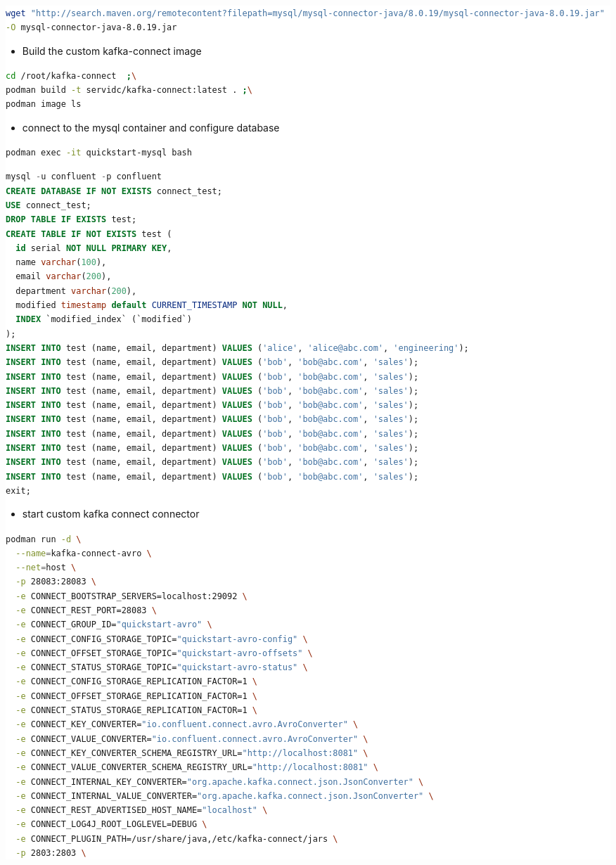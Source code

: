 ```bash
wget "http://search.maven.org/remotecontent?filepath=mysql/mysql-connector-java/8.0.19/mysql-connector-java-8.0.19.jar" -O mysql-connector-java-8.0.19.jar
```   
   
- Build the custom kafka-connect image
```bash
cd /root/kafka-connect  ;\
podman build -t servidc/kafka-connect:latest . ;\
podman image ls
```   
   
- connect to the mysql container and configure database
```bash
podman exec -it quickstart-mysql bash
```   
```sql
mysql -u confluent -p confluent
CREATE DATABASE IF NOT EXISTS connect_test;
USE connect_test;
DROP TABLE IF EXISTS test;
CREATE TABLE IF NOT EXISTS test (
  id serial NOT NULL PRIMARY KEY,
  name varchar(100),
  email varchar(200),
  department varchar(200),
  modified timestamp default CURRENT_TIMESTAMP NOT NULL,
  INDEX `modified_index` (`modified`)
);
INSERT INTO test (name, email, department) VALUES ('alice', 'alice@abc.com', 'engineering');
INSERT INTO test (name, email, department) VALUES ('bob', 'bob@abc.com', 'sales');
INSERT INTO test (name, email, department) VALUES ('bob', 'bob@abc.com', 'sales');
INSERT INTO test (name, email, department) VALUES ('bob', 'bob@abc.com', 'sales');
INSERT INTO test (name, email, department) VALUES ('bob', 'bob@abc.com', 'sales');
INSERT INTO test (name, email, department) VALUES ('bob', 'bob@abc.com', 'sales');
INSERT INTO test (name, email, department) VALUES ('bob', 'bob@abc.com', 'sales');
INSERT INTO test (name, email, department) VALUES ('bob', 'bob@abc.com', 'sales');
INSERT INTO test (name, email, department) VALUES ('bob', 'bob@abc.com', 'sales');
INSERT INTO test (name, email, department) VALUES ('bob', 'bob@abc.com', 'sales');
exit;
```   
   
- start custom kafka connect connector
```bash
podman run -d \
  --name=kafka-connect-avro \
  --net=host \
  -p 28083:28083 \
  -e CONNECT_BOOTSTRAP_SERVERS=localhost:29092 \
  -e CONNECT_REST_PORT=28083 \
  -e CONNECT_GROUP_ID="quickstart-avro" \
  -e CONNECT_CONFIG_STORAGE_TOPIC="quickstart-avro-config" \
  -e CONNECT_OFFSET_STORAGE_TOPIC="quickstart-avro-offsets" \
  -e CONNECT_STATUS_STORAGE_TOPIC="quickstart-avro-status" \
  -e CONNECT_CONFIG_STORAGE_REPLICATION_FACTOR=1 \
  -e CONNECT_OFFSET_STORAGE_REPLICATION_FACTOR=1 \
  -e CONNECT_STATUS_STORAGE_REPLICATION_FACTOR=1 \
  -e CONNECT_KEY_CONVERTER="io.confluent.connect.avro.AvroConverter" \
  -e CONNECT_VALUE_CONVERTER="io.confluent.connect.avro.AvroConverter" \
  -e CONNECT_KEY_CONVERTER_SCHEMA_REGISTRY_URL="http://localhost:8081" \
  -e CONNECT_VALUE_CONVERTER_SCHEMA_REGISTRY_URL="http://localhost:8081" \
  -e CONNECT_INTERNAL_KEY_CONVERTER="org.apache.kafka.connect.json.JsonConverter" \
  -e CONNECT_INTERNAL_VALUE_CONVERTER="org.apache.kafka.connect.json.JsonConverter" \
  -e CONNECT_REST_ADVERTISED_HOST_NAME="localhost" \
  -e CONNECT_LOG4J_ROOT_LOGLEVEL=DEBUG \
  -e CONNECT_PLUGIN_PATH=/usr/share/java,/etc/kafka-connect/jars \
  -p 2803:2803 \
```